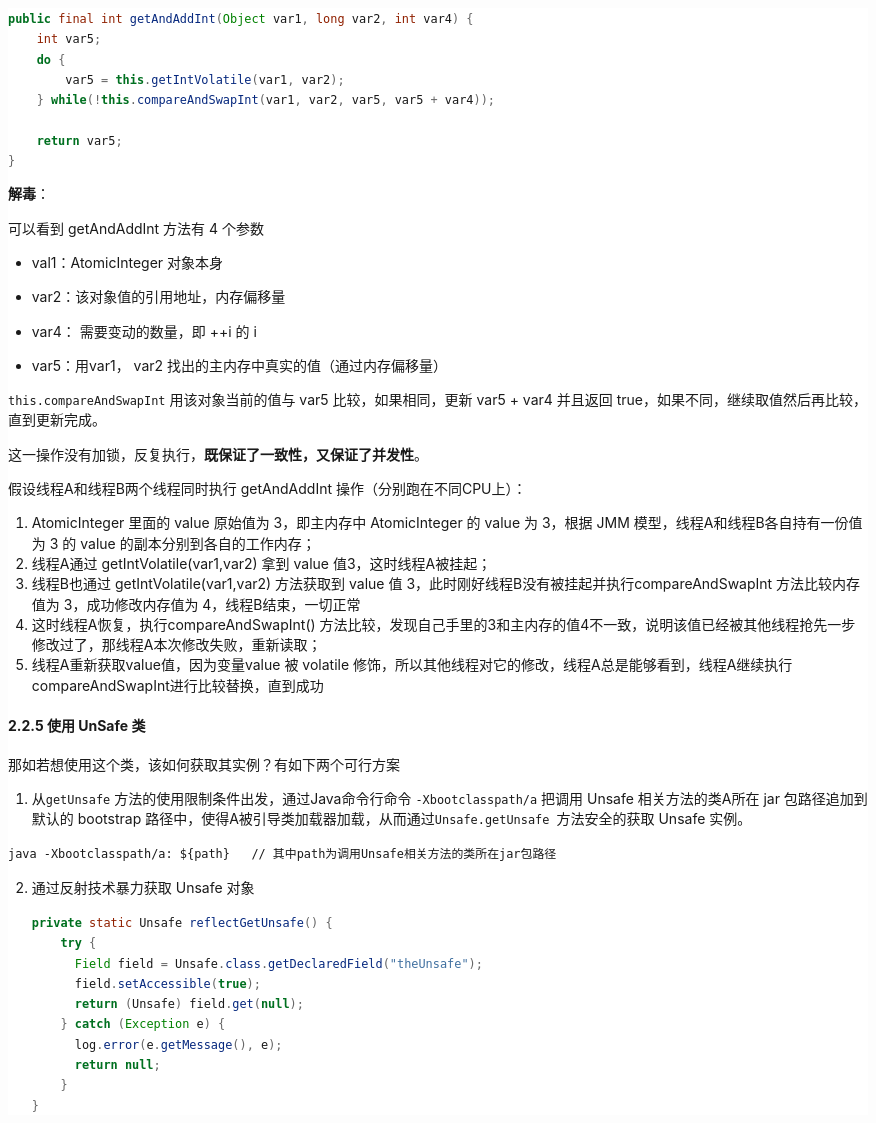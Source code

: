 ```java
public final int getAndAddInt(Object var1, long var2, int var4) {
    int var5;
    do {
        var5 = this.getIntVolatile(var1, var2);
    } while(!this.compareAndSwapInt(var1, var2, var5, var5 + var4));

    return var5;
}
```

**解毒**：

可以看到 getAndAddInt 方法有 4 个参数

- val1：AtomicInteger 对象本身

- var2：该对象值的引用地址，内存偏移量
- var4： 需要变动的数量，即 ++i 的 i
- var5：用var1， var2 找出的主内存中真实的值（通过内存偏移量）

`this.compareAndSwapInt`  用该对象当前的值与 var5 比较，如果相同，更新 var5 + var4 并且返回 true，如果不同，继续取值然后再比较，直到更新完成。

这一操作没有加锁，反复执行，**既保证了一致性，又保证了并发性**。



假设线程A和线程B两个线程同时执行 getAndAddInt 操作（分别跑在不同CPU上）：

1. AtomicInteger 里面的 value 原始值为 3，即主内存中 AtomicInteger 的 value 为 3，根据 JMM 模型，线程A和线程B各自持有一份值为 3 的 value 的副本分别到各自的工作内存；
2. 线程A通过 getIntVolatile(var1,var2) 拿到 value 值3，这时线程A被挂起；
3. 线程B也通过 getIntVolatile(var1,var2) 方法获取到 value 值 3，此时刚好线程B没有被挂起并执行compareAndSwapInt 方法比较内存值为 3，成功修改内存值为 4，线程B结束，一切正常
4. 这时线程A恢复，执行compareAndSwapInt() 方法比较，发现自己手里的3和主内存的值4不一致，说明该值已经被其他线程抢先一步修改过了，那线程A本次修改失败，重新读取；
5. 线程A重新获取value值，因为变量value 被 volatile 修饰，所以其他线程对它的修改，线程A总是能够看到，线程A继续执行compareAndSwapInt进行比较替换，直到成功



#### 2.2.5 使用 UnSafe 类

那如若想使用这个类，该如何获取其实例？有如下两个可行方案 

1.  从`getUnsafe` 方法的使用限制条件出发，通过Java命令行命令 `-Xbootclasspath/a` 把调用 Unsafe 相关方法的类A所在 jar 包路径追加到默认的 bootstrap 路径中，使得A被引导类加载器加载，从而通过`Unsafe.getUnsafe `方法安全的获取 Unsafe 实例。 

   ```
   java -Xbootclasspath/a: ${path}   // 其中path为调用Unsafe相关方法的类所在jar包路径 
   ```

2. 通过反射技术暴力获取 Unsafe 对象

   ```java
   private static Unsafe reflectGetUnsafe() {
       try {
         Field field = Unsafe.class.getDeclaredField("theUnsafe");
         field.setAccessible(true);
         return (Unsafe) field.get(null);
       } catch (Exception e) {
         log.error(e.getMessage(), e);
         return null;
       }
   }
   ```
